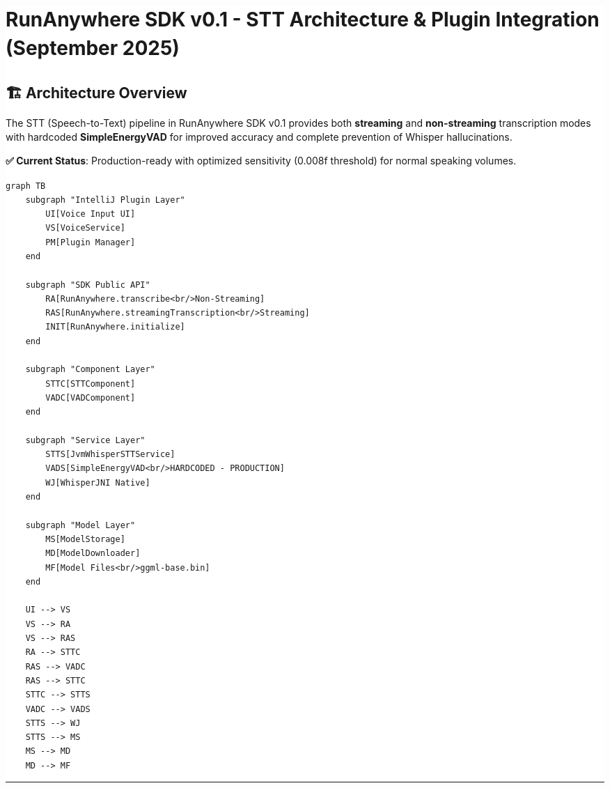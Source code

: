 # RunAnywhere SDK v0.1 - STT Architecture & Plugin Integration (September 2025)

## 🏗️ Architecture Overview

The STT (Speech-to-Text) pipeline in RunAnywhere SDK v0.1 provides both **streaming** and **non-streaming** transcription modes with hardcoded **SimpleEnergyVAD** for improved accuracy and complete prevention of Whisper hallucinations.

**✅ Current Status**: Production-ready with optimized sensitivity (0.008f threshold) for normal speaking volumes.

```mermaid
graph TB
    subgraph "IntelliJ Plugin Layer"
        UI[Voice Input UI]
        VS[VoiceService]
        PM[Plugin Manager]
    end

    subgraph "SDK Public API"
        RA[RunAnywhere.transcribe<br/>Non-Streaming]
        RAS[RunAnywhere.streamingTranscription<br/>Streaming]
        INIT[RunAnywhere.initialize]
    end

    subgraph "Component Layer"
        STTC[STTComponent]
        VADC[VADComponent]
    end

    subgraph "Service Layer"
        STTS[JvmWhisperSTTService]
        VADS[SimpleEnergyVAD<br/>HARDCODED - PRODUCTION]
        WJ[WhisperJNI Native]
    end

    subgraph "Model Layer"
        MS[ModelStorage]
        MD[ModelDownloader]
        MF[Model Files<br/>ggml-base.bin]
    end

    UI --> VS
    VS --> RA
    VS --> RAS
    RA --> STTC
    RAS --> VADC
    RAS --> STTC
    STTC --> STTS
    VADC --> VADS
    STTS --> WJ
    STTS --> MS
    MS --> MD
    MD --> MF
```

---